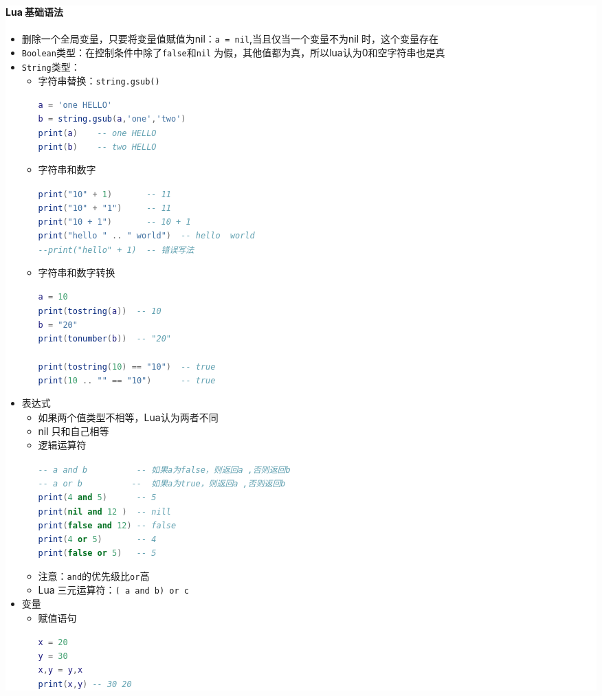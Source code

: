 #### Lua 基础语法
+   删除一个全局变量，只要将变量值赋值为nil：`a = nil`,当且仅当一个变量不为nil 时，这个变量存在
+   `Boolean`类型：在控制条件中除了`false`和`nil` 为假，其他值都为真，所以lua认为0和空字符串也是真 
+   `String`类型：
    +   字符串替换：`string.gsub()`
        ```lua
        a = 'one HELLO'
        b = string.gsub(a,'one','two')
        print(a)    -- one HELLO
        print(b)    -- two HELLO
        ```  
    +   字符串和数字
        ```lua 
        print("10" + 1)       -- 11
        print("10" + "1")     -- 11
        print("10 + 1")       -- 10 + 1
        print("hello " .. " world")  -- hello  world
        --print("hello" + 1)  -- 错误写法
        ```
    +   字符串和数字转换
        ```lua 
        a = 10
        print(tostring(a))  -- 10
        b = "20"
        print(tonumber(b))  -- "20"
        
        print(tostring(10) == "10")  -- true
        print(10 .. "" == "10")      -- true
        ```
+   表达式
    +   如果两个值类型不相等，Lua认为两者不同       
    +   nil 只和自己相等
    +   逻辑运算符
        ```lua 
        -- a and b          -- 如果a为false，则返回a ,否则返回b
        -- a or b          --  如果a为true，则返回a ,否则返回b
        print(4 and 5)      -- 5
        print(nil and 12 )  -- nill
        print(false and 12) -- false
        print(4 or 5)       -- 4
        print(false or 5)   -- 5
        ```      
    +   注意：`and`的优先级比`or`高    
    +   Lua 三元运算符：`( a and b) or c`  
+   变量    
    +   赋值语句
        ```lua 
        x = 20
        y = 30
        x,y = y,x
        print(x,y) -- 30 20
        